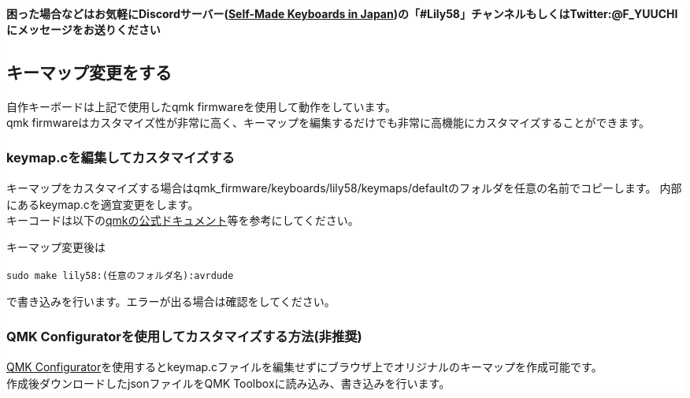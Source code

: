 
**困った場合などはお気軽にDiscordサーバー([Self-Made Keyboards in Japan](https://discordapp.com/invite/NM7XtDW))の「#Lily58」チャンネルもしくはTwitter:@F_YUUCHIにメッセージをお送りください**

## キーマップ変更をする
自作キーボードは上記で使用したqmk firmwareを使用して動作をしています。  
qmk firmwareはカスタマイズ性が非常に高く、キーマップを編集するだけでも非常に高機能にカスタマイズすることができます。
### keymap.cを編集してカスタマイズする
キーマップをカスタマイズする場合はqmk_firmware/keyboards/lily58/keymaps/defaultのフォルダを任意の名前でコピーします。
内部にあるkeymap.cを適宜変更をします。  
キーコードは以下の[qmkの公式ドキュメント](https://docs.qmk.fm/#/keycodes)等を参考にしてください。

キーマップ変更後は

    sudo make lily58:(任意のフォルダ名):avrdude  

で書き込みを行います。エラーが出る場合は確認をしてください。  
  
### QMK Configuratorを使用してカスタマイズする方法(非推奨)
[QMK Configurator](https://config.qmk.fm/#/lily58/rev1/LAYOUT)を使用するとkeymap.cファイルを編集せずにブラウザ上でオリジナルのキーマップを作成可能です。  
作成後ダウンロードしたjsonファイルをQMK Toolboxに読み込み、書き込みを行います。

